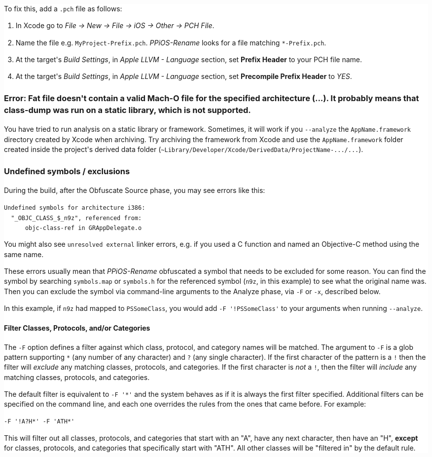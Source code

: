To fix this, add a `.pch` file as follows:

1. In Xcode go to *File -> New -> File -> iOS -> Other -> PCH File*.

2. Name the file e.g. `MyProject-Prefix.pch`. *PPiOS-Rename* looks for a file matching `*-Prefix.pch`.

3. At the target's *Build Settings*, in *Apple LLVM - Language* section, set **Prefix Header** to your PCH file name.

4. At the target's *Build Settings*, in *Apple LLVM - Language* section, set **Precompile Prefix Header** to *YES*.

### Error: Fat file doesn't contain a valid Mach-O file for the specified architecture (...). It probably means that class-dump was run on a static library, which is not supported.

You have tried to run analysis on a static library or framework.  Sometimes, it will work if you `--analyze` the `AppName.framework` directory created by Xcode when archiving.  Try archiving the framework from Xcode and use the `AppName.framework` folder created inside the project's derived data folder (`~Library/Developer/Xcode/DerivedData/ProjectName-.../...`).

### Undefined symbols / exclusions

During the build, after the Obfuscate Source phase, you may see errors like this:

    Undefined symbols for architecture i386:
      "_OBJC_CLASS_$_n9z", referenced from:
          objc-class-ref in GRAppDelegate.o

You might also see `unresolved external` linker errors, e.g. if you used a C function and named an Objective-C method using the same name.

These errors usually mean that *PPiOS-Rename* obfuscated a symbol that needs to be excluded for some reason. You can find the symbol by searching `symbols.map` or `symbols.h` for the referenced symbol (`n9z`, in this example) to see what the original name was. Then you can exclude the symbol via command-line arguments to the Analyze phase, via `-F` or `-x`, described below.

In this example, if `n9z` had mapped to `PSSomeClass`, you would add `-F '!PSSomeClass'` to your arguments when running `--analyze`.

#### Filter Classes, Protocols, and/or Categories
The `-F` option defines a filter against which class, protocol, and category names will be matched. The argument to `-F` is a glob pattern supporting `*` (any number of any character) and `?` (any single character). If the first character of the pattern is a `!` then the filter will _exclude_ any matching classes, protocols, and categories. If the first character is _not_ a `!`, then the filter will _include_ any matching classes, protocols, and categories.

The default filter is equivalent to `-F '*'` and the system behaves as if it is always the first filter specified. Additional filters can be specified on the command line, and each one overrides the rules from the ones that came before. For example:

    -F '!A?H*' -F 'ATH*'

This will filter out all classes, protocols, and categories that start with an "A", have any next character, then have an "H", **except** for classes, protocols, and categories that specifically start with "ATH". All other classes will be "filtered in" by the default rule.
